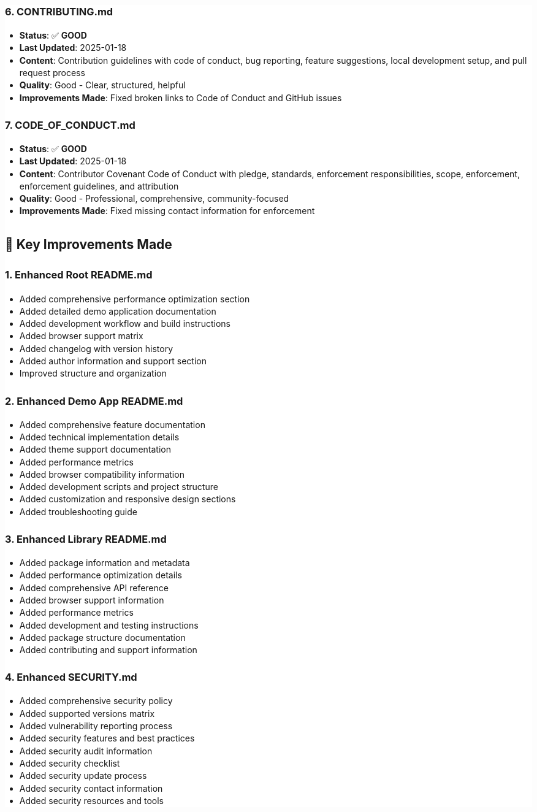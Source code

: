 ### 6. **CONTRIBUTING.md**
- **Status**: ✅ **GOOD**
- **Last Updated**: 2025-01-18
- **Content**: Contribution guidelines with code of conduct, bug reporting, feature suggestions, local development setup, and pull request process
- **Quality**: Good - Clear, structured, helpful
- **Improvements Made**: Fixed broken links to Code of Conduct and GitHub issues

### 7. **CODE_OF_CONDUCT.md**
- **Status**: ✅ **GOOD**
- **Last Updated**: 2025-01-18
- **Content**: Contributor Covenant Code of Conduct with pledge, standards, enforcement responsibilities, scope, enforcement, enforcement guidelines, and attribution
- **Quality**: Good - Professional, comprehensive, community-focused
- **Improvements Made**: Fixed missing contact information for enforcement

## 🎯 Key Improvements Made

### 1. **Enhanced Root README.md**
- Added comprehensive performance optimization section
- Added detailed demo application documentation
- Added development workflow and build instructions
- Added browser support matrix
- Added changelog with version history
- Added author information and support section
- Improved structure and organization

### 2. **Enhanced Demo App README.md**
- Added comprehensive feature documentation
- Added technical implementation details
- Added theme support documentation
- Added performance metrics
- Added browser compatibility information
- Added development scripts and project structure
- Added customization and responsive design sections
- Added troubleshooting guide

### 3. **Enhanced Library README.md**
- Added package information and metadata
- Added performance optimization details
- Added comprehensive API reference
- Added browser support information
- Added performance metrics
- Added development and testing instructions
- Added package structure documentation
- Added contributing and support information

### 4. **Enhanced SECURITY.md**
- Added comprehensive security policy
- Added supported versions matrix
- Added vulnerability reporting process
- Added security features and best practices
- Added security audit information
- Added security checklist
- Added security update process
- Added security contact information
- Added security resources and tools
